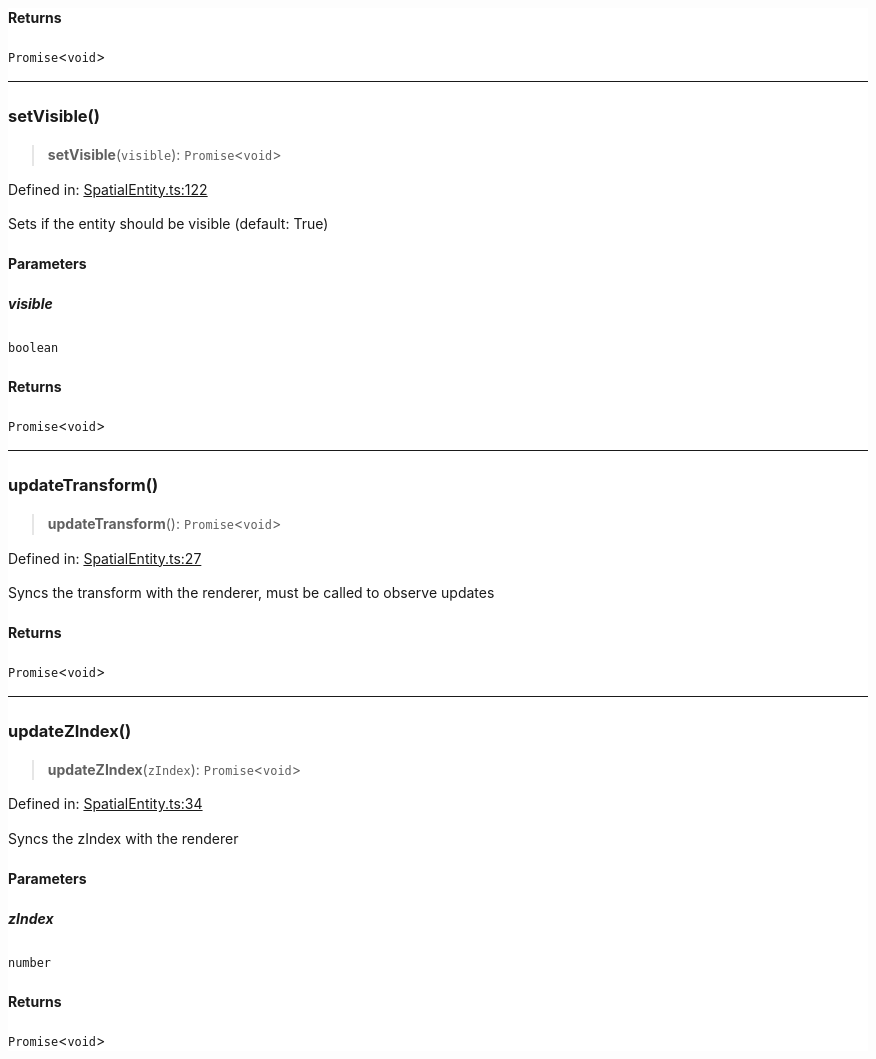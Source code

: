 #### Returns

`Promise`\<`void`\>

***

### setVisible()

> **setVisible**(`visible`): `Promise`\<`void`\>

Defined in: [SpatialEntity.ts:122](https://github.com/webspatial/webspatial-sdk/blob/main/core/src/core/SpatialEntity.ts#L122)

Sets if the entity should be visible (default: True)

#### Parameters

##### visible

`boolean`

#### Returns

`Promise`\<`void`\>

***

### updateTransform()

> **updateTransform**(): `Promise`\<`void`\>

Defined in: [SpatialEntity.ts:27](https://github.com/webspatial/webspatial-sdk/blob/main/core/src/core/SpatialEntity.ts#L27)

Syncs the transform with the renderer, must be called to observe updates

#### Returns

`Promise`\<`void`\>

***

### updateZIndex()

> **updateZIndex**(`zIndex`): `Promise`\<`void`\>

Defined in: [SpatialEntity.ts:34](https://github.com/webspatial/webspatial-sdk/blob/main/core/src/core/SpatialEntity.ts#L34)

Syncs the zIndex with the renderer

#### Parameters

##### zIndex

`number`

#### Returns

`Promise`\<`void`\>

